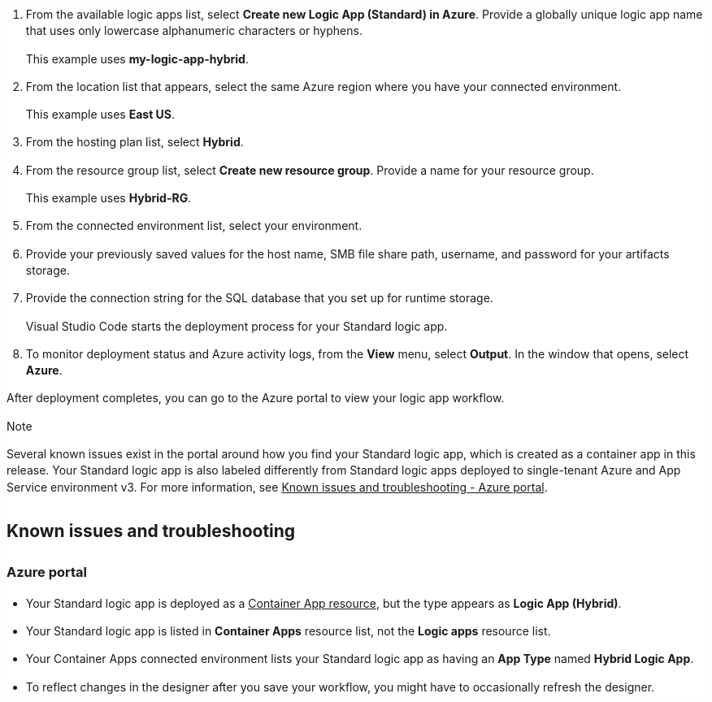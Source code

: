1. From the available logic apps list, select **Create new Logic App (Standard) in Azure**. Provide a globally unique logic app name that uses only lowercase alphanumeric characters or hyphens.

   This example uses **my-logic-app-hybrid**.

1. From the location list that appears, select the same Azure region where you have your connected environment.

   This example uses **East US**.

1. From the hosting plan list, select **Hybrid**.

1. From the resource group list, select **Create new resource group**. Provide a name for your resource group.

   This example uses **Hybrid-RG**.

1. From the connected environment list, select your environment.

1. Provide your previously saved values for the host name, SMB file share path, username, and password for your artifacts storage.

1. Provide the connection string for the SQL database that you set up for runtime storage.

   Visual Studio Code starts the deployment process for your Standard logic app.

1. To monitor deployment status and Azure activity logs, from the **View** menu, select **Output**. In the window that opens, select **Azure**.

After deployment completes, you can go to the Azure portal to view your logic app workflow.

> [!NOTE]
>
> Several known issues exist in the portal around how you find your Standard logic app, which is created 
> as a container app in this release. Your Standard logic app is also labeled differently from Standard 
> logic apps deployed to single-tenant Azure and App Service environment v3. For more information, see 
> [Known issues and troubleshooting - Azure portal](#known-issues-portal).

## Known issues and troubleshooting

<a name="known-issues-portal">

### Azure portal

- Your Standard logic app is deployed as a [Container App resource](/azure/container-apps/overview), but the type appears as **Logic App (Hybrid)**.

- Your Standard logic app is listed in **Container Apps** resource list, not the **Logic apps** resource list.

- Your Container Apps connected environment lists your Standard logic app as having an **App Type** named **Hybrid Logic App**.

- To reflect changes in the designer after you save your workflow, you might have to occasionally refresh the designer.
